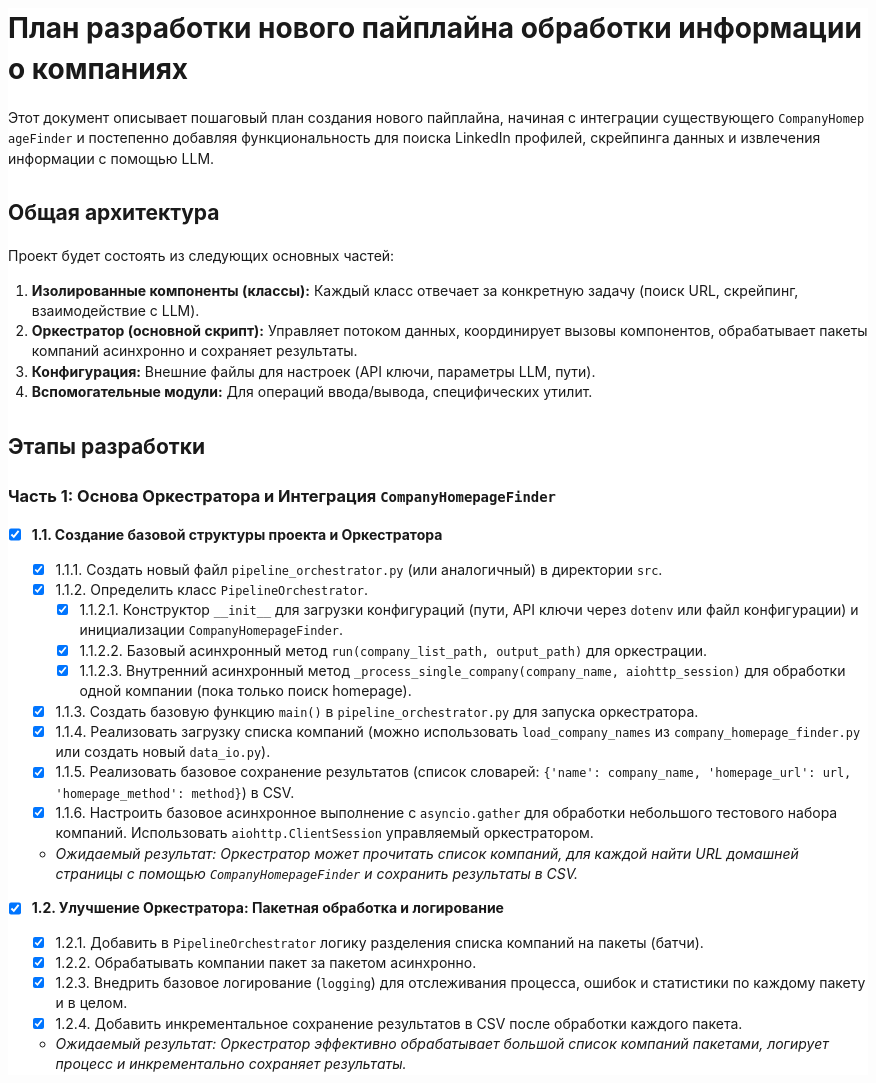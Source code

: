 # План разработки нового пайплайна обработки информации о компаниях

Этот документ описывает пошаговый план создания нового пайплайна, начиная с интеграции существующего `CompanyHomepageFinder` и постепенно добавляя функциональность для поиска LinkedIn профилей, скрейпинга данных и извлечения информации с помощью LLM.

## Общая архитектура

Проект будет состоять из следующих основных частей:
1.  **Изолированные компоненты (классы):** Каждый класс отвечает за конкретную задачу (поиск URL, скрейпинг, взаимодействие с LLM).
2.  **Оркестратор (основной скрипт):** Управляет потоком данных, координирует вызовы компонентов, обрабатывает пакеты компаний асинхронно и сохраняет результаты.
3.  **Конфигурация:** Внешние файлы для настроек (API ключи, параметры LLM, пути).
4.  **Вспомогательные модули:** Для операций ввода/вывода, специфических утилит.

## Этапы разработки

### Часть 1: Основа Оркестратора и Интеграция `CompanyHomepageFinder`

-   [x] **1.1. Создание базовой структуры проекта и Оркестратора**
    -   [x] 1.1.1. Создать новый файл `pipeline_orchestrator.py` (или аналогичный) в директории `src`.
    -   [x] 1.1.2. Определить класс `PipelineOrchestrator`.
        -   [x] 1.1.2.1. Конструктор `__init__` для загрузки конфигураций (пути, API ключи через `dotenv` или файл конфигурации) и инициализации `CompanyHomepageFinder`.
        -   [x] 1.1.2.2. Базовый асинхронный метод `run(company_list_path, output_path)` для оркестрации.
        -   [x] 1.1.2.3. Внутренний асинхронный метод `_process_single_company(company_name, aiohttp_session)` для обработки одной компании (пока только поиск homepage).
    -   [x] 1.1.3. Создать базовую функцию `main()` в `pipeline_orchestrator.py` для запуска оркестратора.
    -   [x] 1.1.4. Реализовать загрузку списка компаний (можно использовать `load_company_names` из `company_homepage_finder.py` или создать новый `data_io.py`).
    -   [x] 1.1.5. Реализовать базовое сохранение результатов (список словарей: `{'name': company_name, 'homepage_url': url, 'homepage_method': method}`) в CSV.
    -   [x] 1.1.6. Настроить базовое асинхронное выполнение с `asyncio.gather` для обработки небольшого тестового набора компаний. Использовать `aiohttp.ClientSession` управляемый оркестратором.
    -   *Ожидаемый результат: Оркестратор может прочитать список компаний, для каждой найти URL домашней страницы с помощью `CompanyHomepageFinder` и сохранить результаты в CSV.*

-   [x] **1.2. Улучшение Оркестратора: Пакетная обработка и логирование**
    -   [x] 1.2.1. Добавить в `PipelineOrchestrator` логику разделения списка компаний на пакеты (батчи).
    -   [x] 1.2.2. Обрабатывать компании пакет за пакетом асинхронно.
    -   [x] 1.2.3. Внедрить базовое логирование (`logging`) для отслеживания процесса, ошибок и статистики по каждому пакету и в целом.
    -   [x] 1.2.4. Добавить инкрементальное сохранение результатов в CSV после обработки каждого пакета.
    -   *Ожидаемый результат: Оркестратор эффективно обрабатывает большой список компаний пакетами, логирует процесс и инкрементально сохраняет результаты.*
